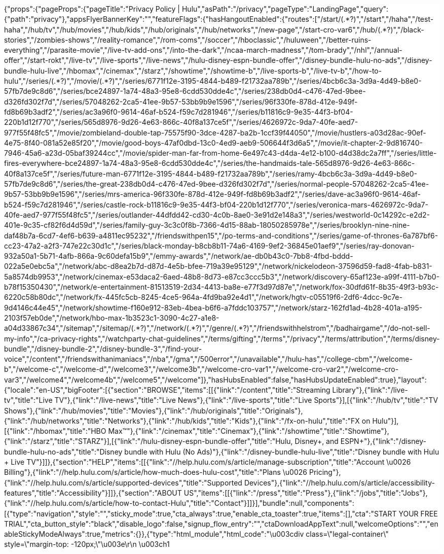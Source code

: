 {"props":{"pageProps":{"pageTitle":"Privacy Policy |
Hulu","asPath":"/privacy","pageType":"LandingPage","query":{"path":"privacy"},"appsFlyerBannerKey":"","featureFlags":{"hasHangoutEnabled":{"routes":\["/start/(.\*?)","/start","/haha","/test-haha","/hub/tv","/hub/movies","/hub/kids","/hub/originals","/hub/networks","/new-page","/start-cro-var6","/hub/(.\*?)","/black-stories","/zombies-shows","/reality-romance","/rom-coms","/soccer","/hboclassic","/huluween","/better-ruins-everything","/parasite-movie","/live-tv-add-ons","/into-the-dark","/ncaa-march-madness","/tom-brady","/nhl","/annual-offer","/start-rokt","/live-tv","/live-sports","/live-news","/hulu-disney-espn-bundle-offer","/disney-bundle-hulu-no-ads","/disney-bundle-hulu-live","/hbomax","/cinemax","/starz","/showtime","/showtime-b","/live-sports-b","/live-tv-b","/how-to-hulu","/series/(.\*?)","/movie/(.\*?)","/series/6771f12e-3195-4844-b489-f21732aa789b","/series/4bcb6c3a-3d9a-4d49-b8e0-57fb7de9c8d6","/series/bce24897-1a74-48a3-95e8-6cdd530dde4c","/series/238db0d4-c476-47ed-9bee-d326fd302f7d","/series/57048262-2ca5-41ee-9b57-53bb9b9e1596","/series/96f330fe-878d-412e-949f-fd8b69b3adf2","/series/ac3a96f0-9614-46af-b524-f59c7d281946","/series/b11816c9-9e35-44f3-bf04-220b1d12f770","/series/565d8976-9d26-4e63-866c-40f8a137ce5f","/series/4626972c-9da7-40fe-aed7-977f55f48fc5","/movie/zombieland-double-tap-75575f90-3dce-4287-ba2b-1ccf39f44050","/movie/hustlers-a03d28ac-90ef-4e75-8f40-081a52e85f20","/movie/good-boys-47af0dbd-13c0-4ed9-aeb9-506644f3d6a5","/movie/it-chapter-2-9d816740-7946-45a6-a23d-05baf39244cc","/movie/spider-man-far-from-home-6e497c43-d4da-4e12-b100-d4d38dc2a7ff","/series/little-fires-everywhere-bce24897-1a74-48a3-95e8-6cdd530dde4c","/series/the-handmaids-tale-565d8976-9d26-4e63-866c-40f8a137ce5f","/series/future-man-6771f12e-3195-4844-b489-f21732aa789b","/series/ramy-4bcb6c3a-3d9a-4d49-b8e0-57fb7de9c8d6","/series/the-great-238db0d4-c476-47ed-9bee-d326fd302f7d","/series/normal-people-57048262-2ca5-41ee-9b57-53bb9b9e1596","/series/mrs-america-96f330fe-878d-412e-949f-fd8b69b3adf2","/series/dave-ac3a96f0-9614-46af-b524-f59c7d281946","/series/castle-rock-b11816c9-9e35-44f3-bf04-220b1d12f770","/series/veronica-mars-4626972c-9da7-40fe-aed7-977f55f48fc5","/series/outlander-44dfdd42-cd30-4c0b-8ae0-3e91d2e148a3","/series/westworld-0c14292c-e2d2-401e-9c35-cf82f6d4d59d","/series/family-guy-3c3c0f8b-7366-4d15-88ab-18050285978e","/series/brooklyn-nine-nine-daf48b7a-6cd7-4ef6-b639-a4811ec95232","/friendswithpen15","/po-terms-and-conditions","/series/game-of-thrones-6a787bf6-cc23-47a2-a2f3-747e22c30d1c","/series/black-monday-b8cb8b11-74a6-4169-9ef2-36845e01aef9","/series/ray-donovan-932a50a1-5b71-4afb-866a-9c60defa15b9","/emmy-awards","/network/ae-db0b43c0-7bb8-4fbd-bddd-022a5e0ebc5a","/network/abc-d8ea2b7d-d87d-4e5b-bfee-719a39e95129","/network/nickelodeon-37596d59-fad8-4fab-b831-5a8574db9953","/network/cinemax-e53daca2-6aed-48b8-8d73-e87cc3ccc5b3","/network/discovery-65af123e-a99f-4111-b7b0-b78f15350430","/network/e-entertainment-81513519-2d34-4413-ba8e-e77f3d97d87e","/network/fox-30dfd61f-8b35-49f3-b93c-6220c58b80dc","/network/fx-445fc5cb-8245-4ce5-964a-4fd9ba92e4d1","/network/hgtv-c05519f6-2df6-4dcc-9c7e-9d4146c44e45","/network/showtime-f160e912-83eb-4bea-b6f6-a7fddc103757","/network/starz-162fd1ad-4b28-401a-a195-2103f57eb0de","/network/hbo-max-1b3523c1-3090-4c27-a1e8-a04d33867c34","/sitemap","/sitemap/(.\*?)","/network/(.\*?)","/genre/(.\*?)","/friendswithhelstrom","/badhairgame","/do-not-sell-my-info","/ca-privacy-rights","/watchparty-chat-guidelines","/terms/gifting","/terms","/privacy","/terms/attribution","/terms/disney-bundle","/disney-bundle-2","/disney-bundle-3","/find-your-voice","/content","/friendswithanimaniacs","/nba","/gma","/500error","/unavailable","/hulu-has","/college-cbm","/welcome-b","/welcome-c","/welcome-d","/welcome3","/welcome3b","/welcome-cro-var1","/welcome-cro-var2","/welcome-cro-var3","/welcome4","/welcome4b","/welcome5","/welcome"\]},"hasHubsEnabled":false,"hasHubsUpdateEnabled":true},"layout":{"locale":"en-US","bigFooter":\[{"section":"BROWSE","items":\[\[{"link":"/content","title":"Streaming Library"},{"link":"/live-tv","title":"Live TV"},{"link":"/live-news","title":"Live News"},{"link":"/live-sports","title":"Live Sports"}\],\[{"link":"/hub/tv","title":"TV Shows"},{"link":"/hub/movies","title":"Movies"},{"link":"/hub/originals","title":"Originals"},{"link":"/hub/networks","title":"Networks"},{"link":"/hub/kids","title":"Kids"},{"link":"/fx-on-hulu","title":"FX on Hulu"}\],\[{"link":"/hbomax","title":"HBO Max™"},{"link":"/cinemax","title":"Cinemax"},{"link":"/showtime","title":"Showtime"},{"link":"/starz","title":"STARZ"}\],\[{"link":"/hulu-disney-espn-bundle-offer","title":"Hulu, Disney+, and ESPN+"},{"link":"/disney-bundle-hulu-no-ads","title":"Disney bundle with Hulu (No Ads)"},{"link":"/disney-bundle-hulu-live","title":"Disney bundle with Hulu + Live TV"}\]\]},{"section":"HELP","items":\[\[{"link":"//help.hulu.com/s/article/manage-subscription","title":"Account \\u0026 Billing"},{"link":"//help.hulu.com/s/article/how-much-does-hulu-cost","title":"Plans \\u0026 Pricing"},{"link":"//help.hulu.com/s/article/supported-devices","title":"Supported Devices"},{"link":"//help.hulu.com/s/article/accessibility-features","title":"Accessibility"}\]\]},{"section":"ABOUT US","items":\[\[{"link":"/press","title":"Press"},{"link":"/jobs","title":"Jobs"},{"link":"//help.hulu.com/s/article/how-to-contact-Hulu","title":"Contact"}\]\]}\],"bundle":null,"components":\[{"type":"navigation","style":"","sticky\_mode":true,"cta\_always":true,"enable\_cta\_toaster":true,"items":\[\],"cta":"START YOUR FREE TRIAL","cta\_button\_style":"black","disable\_logo":false,"signup\_flow\_entry":"","ctaDownloadAppText":null,"welcomeOptions":"","enableStickyModeAlways":true,"metrics":{}},{"type":"html\_module","html\_code":"\\u003cdiv class=\\"legal-container\\" style=\\"margin-top: -120px;\\"\\u003e\\r\\n \\u003ch1